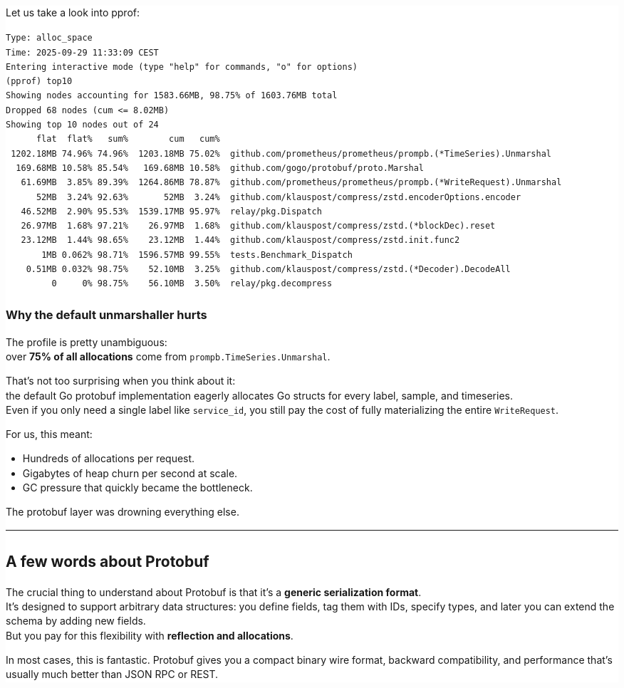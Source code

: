 Let us take a look into pprof:
```
Type: alloc_space
Time: 2025-09-29 11:33:09 CEST
Entering interactive mode (type "help" for commands, "o" for options)
(pprof) top10
Showing nodes accounting for 1583.66MB, 98.75% of 1603.76MB total
Dropped 68 nodes (cum <= 8.02MB)
Showing top 10 nodes out of 24
      flat  flat%   sum%        cum   cum%
 1202.18MB 74.96% 74.96%  1203.18MB 75.02%  github.com/prometheus/prometheus/prompb.(*TimeSeries).Unmarshal
  169.68MB 10.58% 85.54%   169.68MB 10.58%  github.com/gogo/protobuf/proto.Marshal
   61.69MB  3.85% 89.39%  1264.86MB 78.87%  github.com/prometheus/prometheus/prompb.(*WriteRequest).Unmarshal
      52MB  3.24% 92.63%       52MB  3.24%  github.com/klauspost/compress/zstd.encoderOptions.encoder
   46.52MB  2.90% 95.53%  1539.17MB 95.97%  relay/pkg.Dispatch
   26.97MB  1.68% 97.21%    26.97MB  1.68%  github.com/klauspost/compress/zstd.(*blockDec).reset
   23.12MB  1.44% 98.65%    23.12MB  1.44%  github.com/klauspost/compress/zstd.init.func2
       1MB 0.062% 98.71%  1596.57MB 99.55%  tests.Benchmark_Dispatch
    0.51MB 0.032% 98.75%    52.10MB  3.25%  github.com/klauspost/compress/zstd.(*Decoder).DecodeAll
         0     0% 98.75%    56.10MB  3.50%  relay/pkg.decompress
```

### Why the default unmarshaller hurts

The profile is pretty unambiguous:  
over **75% of all allocations** come from `prompb.TimeSeries.Unmarshal`.  

That’s not too surprising when you think about it:  
the default Go protobuf implementation eagerly allocates Go structs for every label, sample, and timeseries.  
Even if you only need a single label like `service_id`, you still pay the cost of fully materializing the entire `WriteRequest`.

For us, this meant:

- Hundreds of allocations per request.  
- Gigabytes of heap churn per second at scale.  
- GC pressure that quickly became the bottleneck.

The protobuf layer was drowning everything else.

---

## A few words about Protobuf

The crucial thing to understand about Protobuf is that it’s a **generic serialization format**.  
It’s designed to support arbitrary data structures: you define fields, tag them with IDs, specify types, and later you can extend the schema by adding new fields.  
But you pay for this flexibility with **reflection and allocations**.  

In most cases, this is fantastic. Protobuf gives you a compact binary wire format, backward compatibility, and performance that’s usually much better than JSON RPC or REST.  
